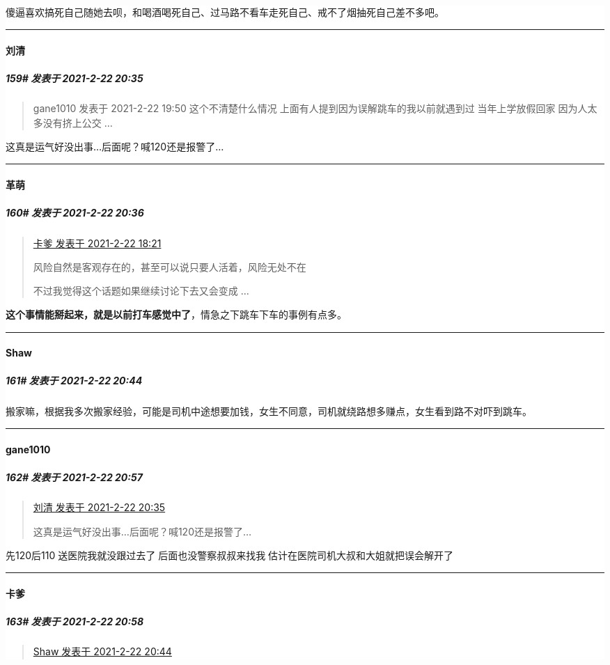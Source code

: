 
傻逼喜欢搞死自己随她去呗，和喝酒喝死自己、过马路不看车走死自己、戒不了烟抽死自己差不多吧。


-----

####  刘清  
##### 159#       发表于 2021-2-22 20:35


<blockquote>gane1010 发表于 2021-2-22 19:50
这个不清楚什么情况 上面有人提到因为误解跳车的我以前就遇到过 当年上学放假回家 因为人太多没有挤上公交 ...</blockquote>
这真是运气好没出事…后面呢？喊120还是报警了…


-----

####  革萌  
##### 160#       发表于 2021-2-22 20:36


<blockquote><a href="httphttps://bbs.saraba1st.com/2b/forum.php?mod=redirect&amp;goto=findpost&amp;pid=50407719&amp;ptid=1988961" target="_blank">卡爹 发表于 2021-2-22 18:21</a>

风险自然是客观存在的，甚至可以说只要人活着，风险无处不在

不过我觉得这个话题如果继续讨论下去又会变成 ...</blockquote>
**这个事情能掰起来，就是以前打车感觉中了**，情急之下跳车下车的事例有点多。


-----

####  Shaw  
##### 161#       发表于 2021-2-22 20:44


搬家嘛，根据我多次搬家经验，可能是司机中途想要加钱，女生不同意，司机就绕路想多赚点，女生看到路不对吓到跳车。


-----

####  gane1010  
##### 162#       发表于 2021-2-22 20:57


<blockquote><a href="httphttps://bbs.saraba1st.com/2b/forum.php?mod=redirect&amp;goto=findpost&amp;pid=50408831&amp;ptid=1988961" target="_blank">刘清 发表于 2021-2-22 20:35</a>

这真是运气好没出事…后面呢？喊120还是报警了…</blockquote>
先120后110 送医院我就没跟过去了 后面也没警察叔叔来找我 估计在医院司机大叔和大姐就把误会解开了 


-----

####  卡爹  
##### 163#       发表于 2021-2-22 20:58


<blockquote><a href="httphttps://bbs.saraba1st.com/2b/forum.php?mod=redirect&amp;goto=findpost&amp;pid=50408899&amp;ptid=1988961" target="_blank">Shaw 发表于 2021-2-22 20:44</a>
